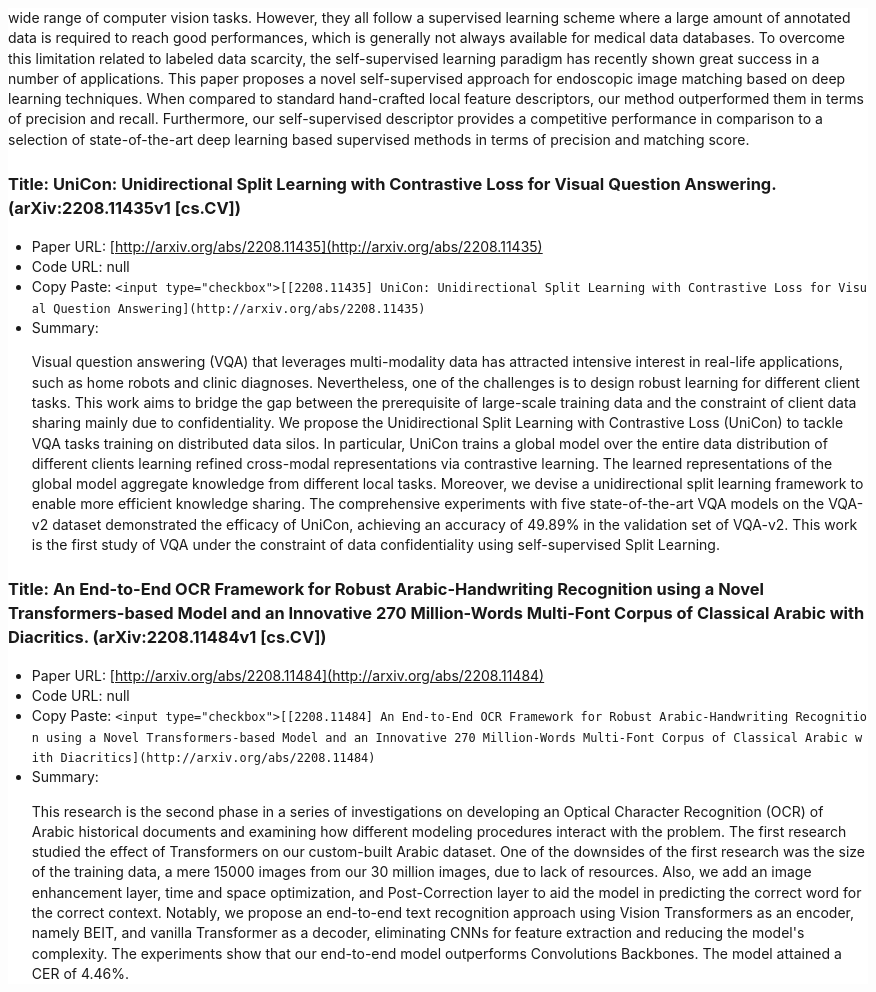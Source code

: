 wide range of computer vision tasks. However, they all follow a supervised
learning scheme where a large amount of annotated data is required to reach
good performances, which is generally not always available for medical data
databases. To overcome this limitation related to labeled data scarcity, the
self-supervised learning paradigm has recently shown great success in a number
of applications. This paper proposes a novel self-supervised approach for
endoscopic image matching based on deep learning techniques. When compared to
standard hand-crafted local feature descriptors, our method outperformed them
in terms of precision and recall. Furthermore, our self-supervised descriptor
provides a competitive performance in comparison to a selection of
state-of-the-art deep learning based supervised methods in terms of precision
and matching score.
</p>

### Title: UniCon: Unidirectional Split Learning with Contrastive Loss for Visual Question Answering. (arXiv:2208.11435v1 [cs.CV])
* Paper URL: [http://arxiv.org/abs/2208.11435](http://arxiv.org/abs/2208.11435)
* Code URL: null
* Copy Paste: `<input type="checkbox">[[2208.11435] UniCon: Unidirectional Split Learning with Contrastive Loss for Visual Question Answering](http://arxiv.org/abs/2208.11435)`
* Summary: <p>Visual question answering (VQA) that leverages multi-modality data has
attracted intensive interest in real-life applications, such as home robots and
clinic diagnoses. Nevertheless, one of the challenges is to design robust
learning for different client tasks. This work aims to bridge the gap between
the prerequisite of large-scale training data and the constraint of client data
sharing mainly due to confidentiality. We propose the Unidirectional Split
Learning with Contrastive Loss (UniCon) to tackle VQA tasks training on
distributed data silos. In particular, UniCon trains a global model over the
entire data distribution of different clients learning refined cross-modal
representations via contrastive learning. The learned representations of the
global model aggregate knowledge from different local tasks. Moreover, we
devise a unidirectional split learning framework to enable more efficient
knowledge sharing. The comprehensive experiments with five state-of-the-art VQA
models on the VQA-v2 dataset demonstrated the efficacy of UniCon, achieving an
accuracy of 49.89% in the validation set of VQA-v2. This work is the first
study of VQA under the constraint of data confidentiality using self-supervised
Split Learning.
</p>

### Title: An End-to-End OCR Framework for Robust Arabic-Handwriting Recognition using a Novel Transformers-based Model and an Innovative 270 Million-Words Multi-Font Corpus of Classical Arabic with Diacritics. (arXiv:2208.11484v1 [cs.CV])
* Paper URL: [http://arxiv.org/abs/2208.11484](http://arxiv.org/abs/2208.11484)
* Code URL: null
* Copy Paste: `<input type="checkbox">[[2208.11484] An End-to-End OCR Framework for Robust Arabic-Handwriting Recognition using a Novel Transformers-based Model and an Innovative 270 Million-Words Multi-Font Corpus of Classical Arabic with Diacritics](http://arxiv.org/abs/2208.11484)`
* Summary: <p>This research is the second phase in a series of investigations on developing
an Optical Character Recognition (OCR) of Arabic historical documents and
examining how different modeling procedures interact with the problem. The
first research studied the effect of Transformers on our custom-built Arabic
dataset. One of the downsides of the first research was the size of the
training data, a mere 15000 images from our 30 million images, due to lack of
resources. Also, we add an image enhancement layer, time and space
optimization, and Post-Correction layer to aid the model in predicting the
correct word for the correct context. Notably, we propose an end-to-end text
recognition approach using Vision Transformers as an encoder, namely BEIT, and
vanilla Transformer as a decoder, eliminating CNNs for feature extraction and
reducing the model's complexity. The experiments show that our end-to-end model
outperforms Convolutions Backbones. The model attained a CER of 4.46%.
</p>